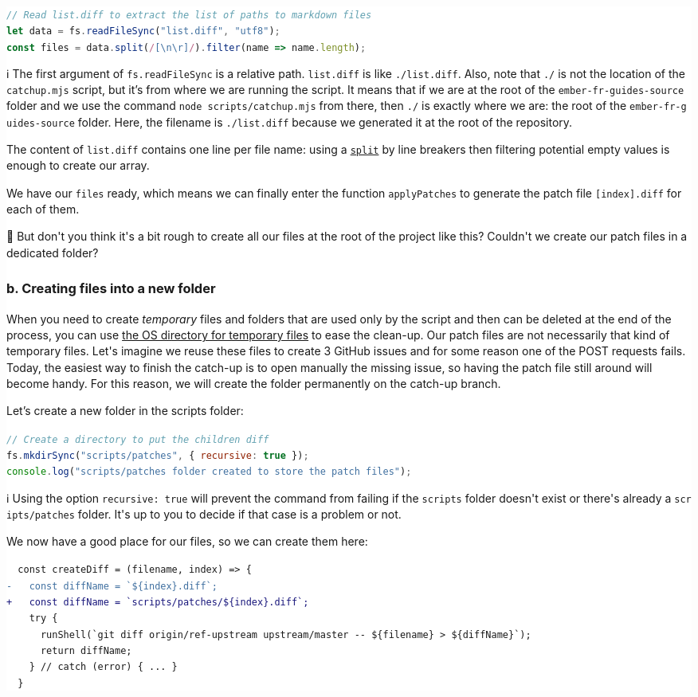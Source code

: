 ```js
// Read list.diff to extract the list of paths to markdown files
let data = fs.readFileSync("list.diff", "utf8");
const files = data.split(/[\n\r]/).filter(name => name.length);
```

ℹ️ The first argument of `fs.readFileSync` is a relative path. `list.diff` is
like `./list.diff`. Also, note that `./` is not the location of the
`catchup.mjs` script, but it’s from where we are running the script. It means
that if we are at the root of the `ember-fr-guides-source` folder and we use the
command `node scripts/catchup.mjs` from there, then `./` is exactly where we
are: the root of the `ember-fr-guides-source` folder. Here, the filename is
`./list.diff` because we generated it at the root of the repository.

The content of `list.diff` contains one line per file name: using a
[`split`](https://developer.mozilla.org/en-US/docs/Web/JavaScript/Reference/Global_Objects/String/split)
by line breakers then filtering potential empty values is enough to create our
array.

We have our `files` ready, which means we can finally enter the function
`applyPatches` to generate the patch file `[index].diff` for each of them.

🤔 But don't you think it's a bit rough to create all our files at the root of
the project like this? Couldn't we create our patch files in a dedicated folder?

### b. Creating files into a new folder

When you need to create _temporary_ files and folders that are used only by the
script and then can be deleted at the end of the process, you can use
[the OS directory for temporary files](https://nodejs.org/api/os.html#ostmpdir)
to ease the clean-up. Our patch files are not necessarily that kind of temporary
files. Let's imagine we reuse these files to create 3 GitHub issues and for some
reason one of the POST requests fails. Today, the easiest way to finish the
catch-up is to open manually the missing issue, so having the patch file still
around will become handy. For this reason, we will create the folder permanently
on the catch-up branch.

Let’s create a new folder in the scripts folder:

```js
// Create a directory to put the children diff
fs.mkdirSync("scripts/patches", { recursive: true });
console.log("scripts/patches folder created to store the patch files");
```

ℹ️ Using the option `recursive: true` will prevent the command from failing if
the `scripts` folder doesn't exist or there's already a `scripts/patches`
folder. It's up to you to decide if that case is a problem or not.

We now have a good place for our files, so we can create them here:

```diff
  const createDiff = (filename, index) => {
-   const diffName = `${index}.diff`;
+   const diffName = `scripts/patches/${index}.diff`;
    try {
      runShell(`git diff origin/ref-upstream upstream/master -- ${filename} > ${diffName}`);
      return diffName;
    } // catch (error) { ... }
  }
```
